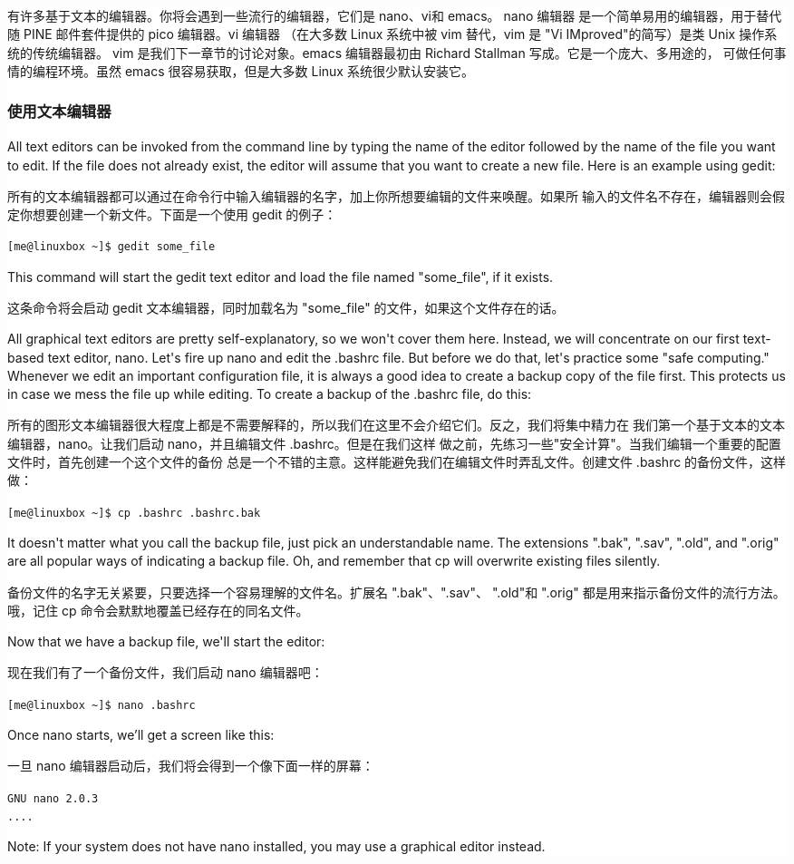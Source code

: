 有许多基于文本的编辑器。你将会遇到一些流行的编辑器，它们是 nano、vi和 emacs。 nano 编辑器
是一个简单易用的编辑器，用于替代随 PINE 邮件套件提供的 pico 编辑器。vi 编辑器
（在大多数 Linux 系统中被 vim 替代，vim 是 "Vi IMproved"的简写）是类 Unix 操作系统的传统编辑器。
vim 是我们下一章节的讨论对象。emacs 编辑器最初由 Richard Stallman 写成。它是一个庞大、多用途的，
可做任何事情的编程环境。虽然 emacs 很容易获取，但是大多数 Linux 系统很少默认安装它。

### 使用文本编辑器

All text editors can be invoked from the command line by typing the name of the editor
followed by the name of the file you want to edit. If the file does not already exist, the
editor will assume that you want to create a new file. Here is an example using gedit:

所有的文本编辑器都可以通过在命令行中输入编辑器的名字，加上你所想要编辑的文件来唤醒。如果所
输入的文件名不存在，编辑器则会假定你想要创建一个新文件。下面是一个使用 gedit 的例子：

    [me@linuxbox ~]$ gedit some_file

This command will start the gedit text editor and load the file named "some_file", if it
exists.

这条命令将会启动 gedit 文本编辑器，同时加载名为 "some_file" 的文件，如果这个文件存在的话。

All graphical text editors are pretty self-explanatory, so we won't cover them here.
Instead, we will concentrate on our first text-based text editor, nano. Let's fire up nano
and edit the .bashrc file. But before we do that, let's practice some "safe computing."
Whenever we edit an important configuration file, it is always a good idea to create a
backup copy of the file first. This protects us in case we mess the file up while editing.
To create a backup of the .bashrc file, do this:

所有的图形文本编辑器很大程度上都是不需要解释的，所以我们在这里不会介绍它们。反之，我们将集中精力在
我们第一个基于文本的文本编辑器，nano。让我们启动 nano，并且编辑文件 .bashrc。但是在我们这样
做之前，先练习一些"安全计算"。当我们编辑一个重要的配置文件时，首先创建一个这个文件的备份
总是一个不错的主意。这样能避免我们在编辑文件时弄乱文件。创建文件 .bashrc 的备份文件，这样做：

    [me@linuxbox ~]$ cp .bashrc .bashrc.bak

It doesn't matter what you call the backup file, just pick an understandable name. The
extensions ".bak", ".sav", ".old", and ".orig"
are all popular ways of indicating a backup
file. Oh, and remember that cp will overwrite existing files silently.

备份文件的名字无关紧要，只要选择一个容易理解的文件名。扩展名 ".bak"、".sav"、
".old"和 ".orig" 都是用来指示备份文件的流行方法。哦，记住 cp 命令会默默地覆盖已经存在的同名文件。

Now that we have a backup file, we'll start the editor:

现在我们有了一个备份文件，我们启动 nano 编辑器吧：

    [me@linuxbox ~]$ nano .bashrc

Once nano starts, we’ll get a screen like this:

一旦 nano 编辑器启动后，我们将会得到一个像下面一样的屏幕：

    GNU nano 2.0.3
    ....

Note: If your system does not have nano installed, you may use a graphical editor
instead.
